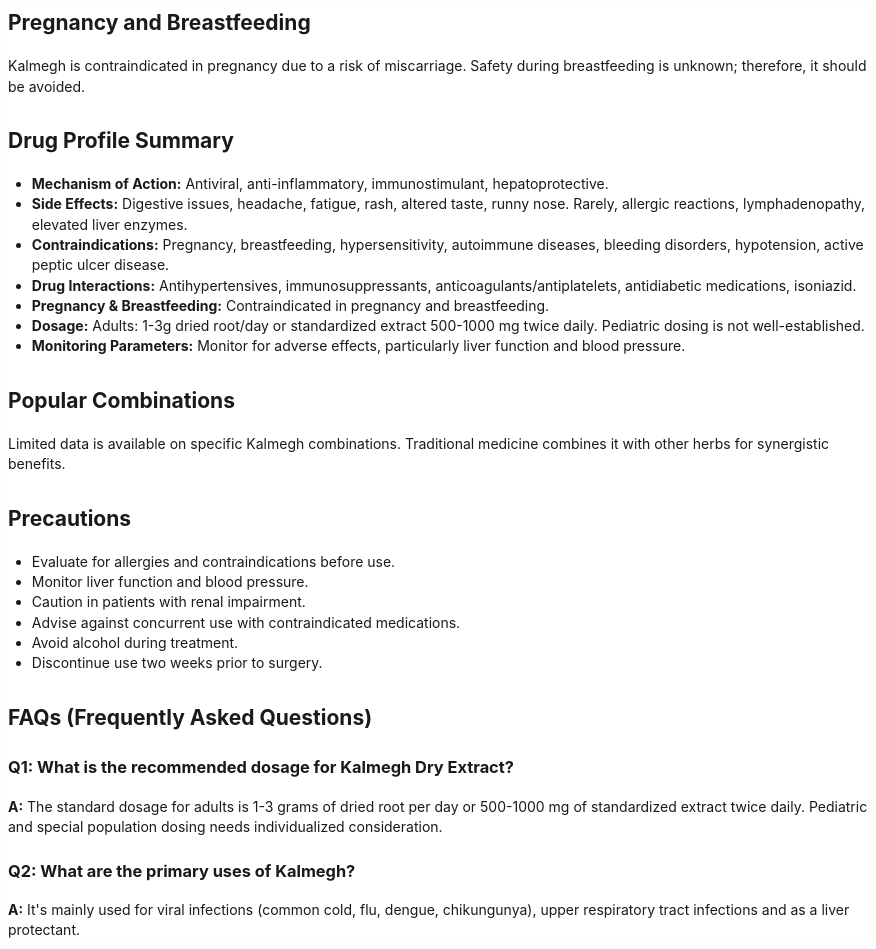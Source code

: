 
## **Pregnancy and Breastfeeding**

Kalmegh is contraindicated in pregnancy due to a risk of miscarriage. Safety during breastfeeding is unknown; therefore, it should be avoided.



## **Drug Profile Summary**

* **Mechanism of Action:**  Antiviral, anti-inflammatory, immunostimulant, hepatoprotective.
* **Side Effects:**  Digestive issues, headache, fatigue, rash, altered taste, runny nose.  Rarely, allergic reactions, lymphadenopathy, elevated liver enzymes.
* **Contraindications:**  Pregnancy, breastfeeding, hypersensitivity, autoimmune diseases, bleeding disorders, hypotension, active peptic ulcer disease.
* **Drug Interactions:** Antihypertensives, immunosuppressants, anticoagulants/antiplatelets, antidiabetic medications, isoniazid.
* **Pregnancy & Breastfeeding:** Contraindicated in pregnancy and breastfeeding.
* **Dosage:** Adults: 1-3g dried root/day or standardized extract 500-1000 mg twice daily.  Pediatric dosing is not well-established.
* **Monitoring Parameters:** Monitor for adverse effects, particularly liver function and blood pressure.



## **Popular Combinations**

Limited data is available on specific Kalmegh combinations. Traditional medicine combines it with other herbs for synergistic benefits.

## **Precautions**

* Evaluate for allergies and contraindications before use.
* Monitor liver function and blood pressure.
* Caution in patients with renal impairment.
* Advise against concurrent use with contraindicated medications.
* Avoid alcohol during treatment.
* Discontinue use two weeks prior to surgery.


## **FAQs (Frequently Asked Questions)**

### **Q1: What is the recommended dosage for Kalmegh Dry Extract?**

**A:**  The standard dosage for adults is 1-3 grams of dried root per day or 500-1000 mg of standardized extract twice daily. Pediatric and special population dosing needs individualized consideration.

### **Q2: What are the primary uses of Kalmegh?**

**A:** It's mainly used for viral infections (common cold, flu, dengue, chikungunya), upper respiratory tract infections and as a liver protectant.
